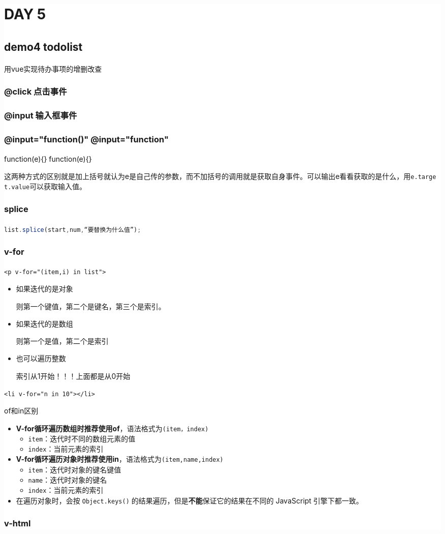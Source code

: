 # DAY 5

## demo4 todolist

用vue实现待办事项的增删改查

### @click 点击事件

### @input 输入框事件

### @input="function()"  @input="function"

function(e){}               function(e){}

这两种方式的区别就是加上括号就认为e是自己传的参数，而不加括号的调用就是获取自身事件。可以输出e看看获取的是什么，用`e.target.value`可以获取输入值。

### splice

```js
list.splice(start,num,“要替换为什么值”);
```

### v-for

```vue
<p v-for="(item,i) in list">
```

- 如果迭代的是对象

  则第一个键值，第二个是键名，第三个是索引。

- 如果迭代的是数组

  则第一个是值，第二个是索引

- 也可以遍历整数

  索引从1开始！！！上面都是从0开始

```vue
<li v-for="n in 10"></li>
```

of和in区别

- **V-for循环遍历数组时推荐使用of**，语法格式为`(item，index)`
  - `item`：迭代时不同的数组元素的值
  - `index`：当前元素的索引
- **V-for循环遍历对象时推荐使用in**，语法格式为`(item,name,index)`
  - `item`：迭代时对象的键名键值
  - `name`：迭代时对象的键名
  - `index`：当前元素的索引
- 在遍历对象时，会按 `Object.keys()` 的结果遍历，但是**不能**保证它的结果在不同的 JavaScript 引擎下都一致。

### v-html
